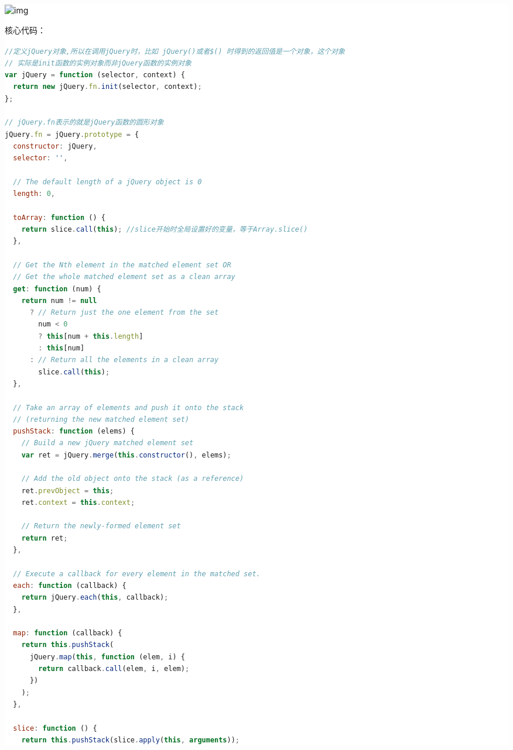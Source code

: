 ![img](https://p1-jj.byteimg.com/tos-cn-i-t2oaga2asx/gold-user-assets/2017/2/23/b1c453d8d3b5bddb21cddc15bc1f8af2~tplv-t2oaga2asx-watermark.awebp)

核心代码：

```js
//定义jQuery对象,所以在调用jQuery时，比如 jQuery()或者$() 时得到的返回值是一个对象，这个对象
// 实际是init函数的实例对象而非jQuery函数的实例对象
var jQuery = function (selector, context) {
  return new jQuery.fn.init(selector, context);
};

// jQuery.fn表示的就是jQuery函数的圆形对象
jQuery.fn = jQuery.prototype = {
  constructor: jQuery,
  selector: '',

  // The default length of a jQuery object is 0
  length: 0,

  toArray: function () {
    return slice.call(this); //slice开始时全局设置好的变量，等于Array.slice()
  },

  // Get the Nth element in the matched element set OR
  // Get the whole matched element set as a clean array
  get: function (num) {
    return num != null
      ? // Return just the one element from the set
        num < 0
        ? this[num + this.length]
        : this[num]
      : // Return all the elements in a clean array
        slice.call(this);
  },

  // Take an array of elements and push it onto the stack
  // (returning the new matched element set)
  pushStack: function (elems) {
    // Build a new jQuery matched element set
    var ret = jQuery.merge(this.constructor(), elems);

    // Add the old object onto the stack (as a reference)
    ret.prevObject = this;
    ret.context = this.context;

    // Return the newly-formed element set
    return ret;
  },

  // Execute a callback for every element in the matched set.
  each: function (callback) {
    return jQuery.each(this, callback);
  },

  map: function (callback) {
    return this.pushStack(
      jQuery.map(this, function (elem, i) {
        return callback.call(elem, i, elem);
      })
    );
  },

  slice: function () {
    return this.pushStack(slice.apply(this, arguments));
```